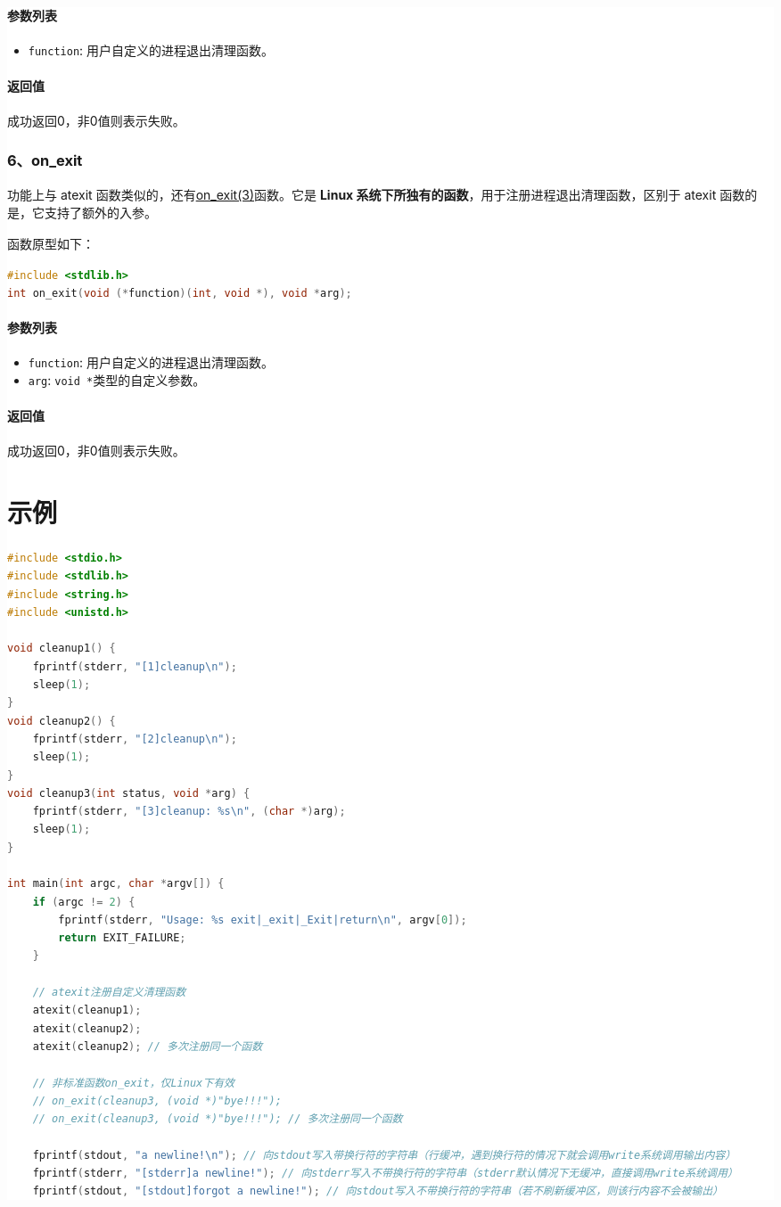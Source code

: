#### 参数列表
- `function`: 用户自定义的进程退出清理函数。

#### 返回值
成功返回0，非0值则表示失败。



### 6、on_exit
功能上与 atexit 函数类似的，还有[on_exit(3)](https://man7.org/linux/man-pages/man3/on_exit.3.html)函数。它是 **Linux 系统下所独有的函数**，用于注册进程退出清理函数，区别于 atexit 函数的是，它支持了额外的入参。

函数原型如下：
```C
#include <stdlib.h>
int on_exit(void (*function)(int, void *), void *arg);
```

#### 参数列表
- `function`: 用户自定义的进程退出清理函数。
- `arg`: `void *`类型的自定义参数。

#### 返回值
成功返回0，非0值则表示失败。

# 示例

```C
#include <stdio.h>
#include <stdlib.h>
#include <string.h>
#include <unistd.h>

void cleanup1() {
    fprintf(stderr, "[1]cleanup\n");
    sleep(1);
}
void cleanup2() {
    fprintf(stderr, "[2]cleanup\n");
    sleep(1);
}
void cleanup3(int status, void *arg) {
    fprintf(stderr, "[3]cleanup: %s\n", (char *)arg);
    sleep(1);
}

int main(int argc, char *argv[]) {
    if (argc != 2) {
        fprintf(stderr, "Usage: %s exit|_exit|_Exit|return\n", argv[0]);
        return EXIT_FAILURE;
    }

    // atexit注册自定义清理函数
    atexit(cleanup1);
    atexit(cleanup2);
    atexit(cleanup2); // 多次注册同一个函数

    // 非标准函数on_exit，仅Linux下有效
    // on_exit(cleanup3, (void *)"bye!!!");
    // on_exit(cleanup3, (void *)"bye!!!"); // 多次注册同一个函数

    fprintf(stdout, "a newline!\n"); // 向stdout写入带换行符的字符串（行缓冲，遇到换行符的情况下就会调用write系统调用输出内容）
    fprintf(stderr, "[stderr]a newline!"); // 向stderr写入不带换行符的字符串（stderr默认情况下无缓冲，直接调用write系统调用）
    fprintf(stdout, "[stdout]forgot a newline!"); // 向stdout写入不带换行符的字符串（若不刷新缓冲区，则该行内容不会被输出）
```
